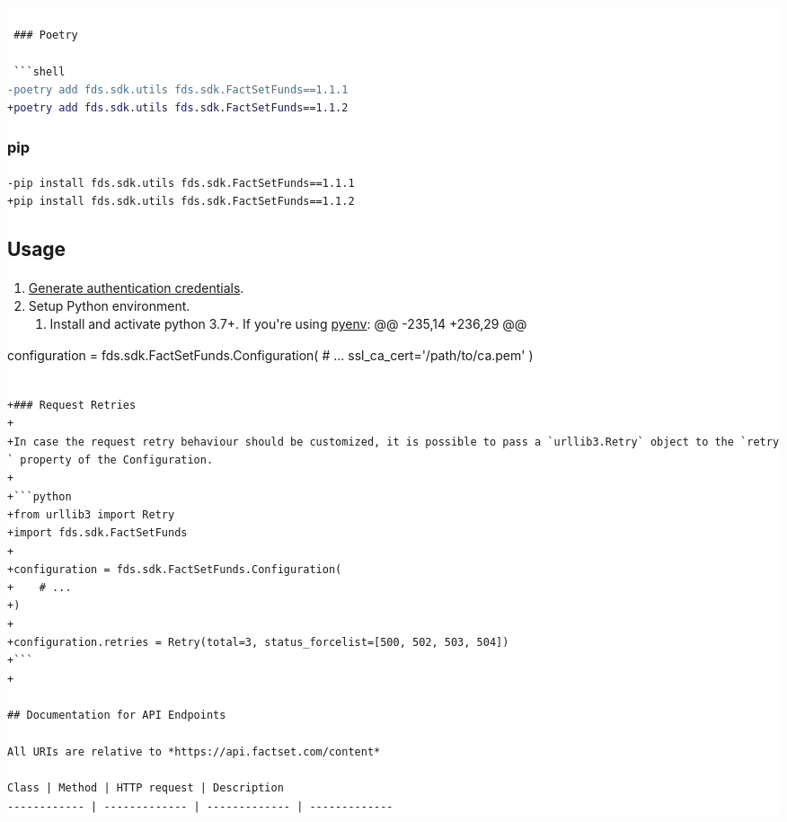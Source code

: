 ```diff
 
 ### Poetry
 
 ```shell
-poetry add fds.sdk.utils fds.sdk.FactSetFunds==1.1.1
+poetry add fds.sdk.utils fds.sdk.FactSetFunds==1.1.2
 ```
 
 ### pip
 
 ```shell
-pip install fds.sdk.utils fds.sdk.FactSetFunds==1.1.1
+pip install fds.sdk.utils fds.sdk.FactSetFunds==1.1.2
 ```
 
 ## Usage
 
 1. [Generate authentication credentials](../../../../README.md#authentication).
 2. Setup Python environment.
    1. Install and activate python 3.7+. If you're using [pyenv](https://github.com/pyenv/pyenv):
@@ -235,14 +236,29 @@
 
 configuration = fds.sdk.FactSetFunds.Configuration(
     # ...
     ssl_ca_cert='/path/to/ca.pem'
 )
 ```
 
+### Request Retries
+
+In case the request retry behaviour should be customized, it is possible to pass a `urllib3.Retry` object to the `retry` property of the Configuration.
+
+```python
+from urllib3 import Retry
+import fds.sdk.FactSetFunds
+
+configuration = fds.sdk.FactSetFunds.Configuration(
+    # ...
+)
+
+configuration.retries = Retry(total=3, status_forcelist=[500, 502, 503, 504])
+```
+
 
 ## Documentation for API Endpoints
 
 All URIs are relative to *https://api.factset.com/content*
 
 Class | Method | HTTP request | Description
 ------------ | ------------- | ------------- | -------------
```
